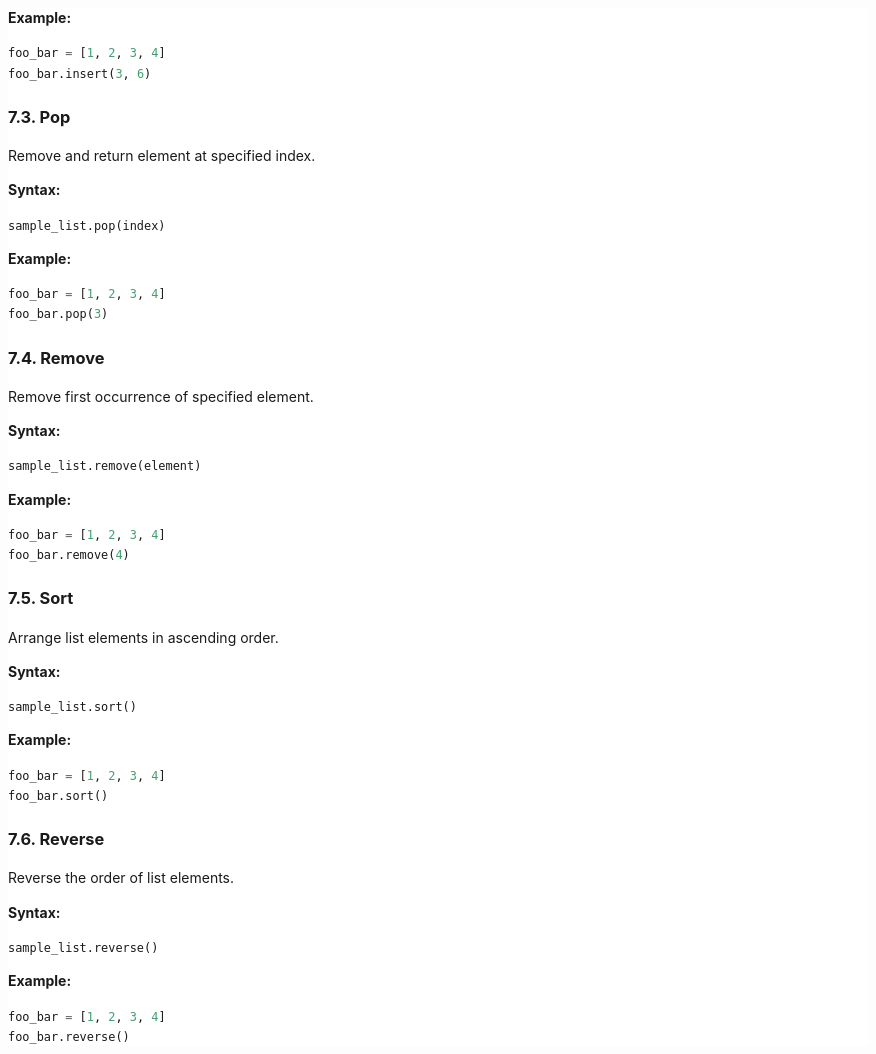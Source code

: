 **Example:**
```python
foo_bar = [1, 2, 3, 4]
foo_bar.insert(3, 6)
```

### 7.3. Pop
Remove and return element at specified index.

**Syntax:**
```python
sample_list.pop(index)
```

**Example:**
```python
foo_bar = [1, 2, 3, 4]
foo_bar.pop(3)
```

### 7.4. Remove
Remove first occurrence of specified element.

**Syntax:**
```python
sample_list.remove(element)
```

**Example:**
```python
foo_bar = [1, 2, 3, 4]
foo_bar.remove(4)
```

### 7.5. Sort
Arrange list elements in ascending order.

**Syntax:**
```python
sample_list.sort()
```

**Example:**
```python
foo_bar = [1, 2, 3, 4]
foo_bar.sort()
```

### 7.6. Reverse
Reverse the order of list elements.

**Syntax:**
```python
sample_list.reverse()
```

**Example:**
```python
foo_bar = [1, 2, 3, 4]
foo_bar.reverse()
```
